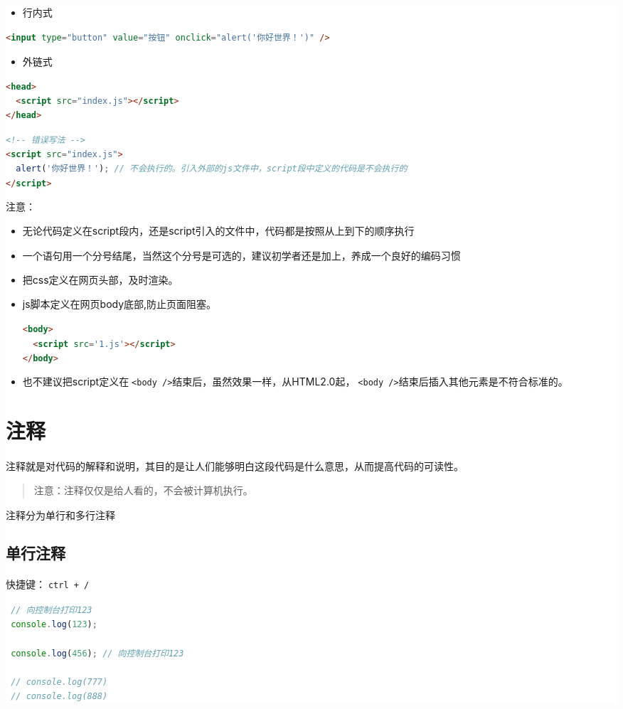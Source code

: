 


- 行内式

```html
<input type="button" value="按钮" onclick="alert('你好世界！')" />
```



- 外链式

```html
<head>
  <script src="index.js"></script>
</head>

```


```html
<!-- 错误写法 -->
<script src="index.js">
  alert('你好世界！'); // 不会执行的。引入外部的js文件中，script段中定义的代码是不会执行的
</script>
```

注意：

- 无论代码定义在script段内，还是script引入的文件中，代码都是按照从上到下的顺序执行


- 一个语句用一个分号结尾，当然这个分号是可选的，建议初学者还是加上，养成一个良好的编码习惯

- 把css定义在网页头部，及时渲染。

- js脚本定义在网页body底部,防止页面阻塞。 

  ```html
  <body>
  	<script src='1.js'></script>
  </body>
  ```

- 也不建议把script定义在 `<body />`结束后，虽然效果一样，从HTML2.0起， `<body />`结束后插入其他元素是不符合标准的。




# 注释

注释就是对代码的解释和说明，其目的是让人们能够明白这段代码是什么意思，从而提高代码的可读性。

> 注意：注释仅仅是给人看的，不会被计算机执行。

注释分为单行和多行注释

## 单行注释

快捷键： `ctrl + /`

```javascript
 // 向控制台打印123
 console.log(123);

 console.log(456); // 向控制台打印123

 // console.log(777)
 // console.log(888)
```
